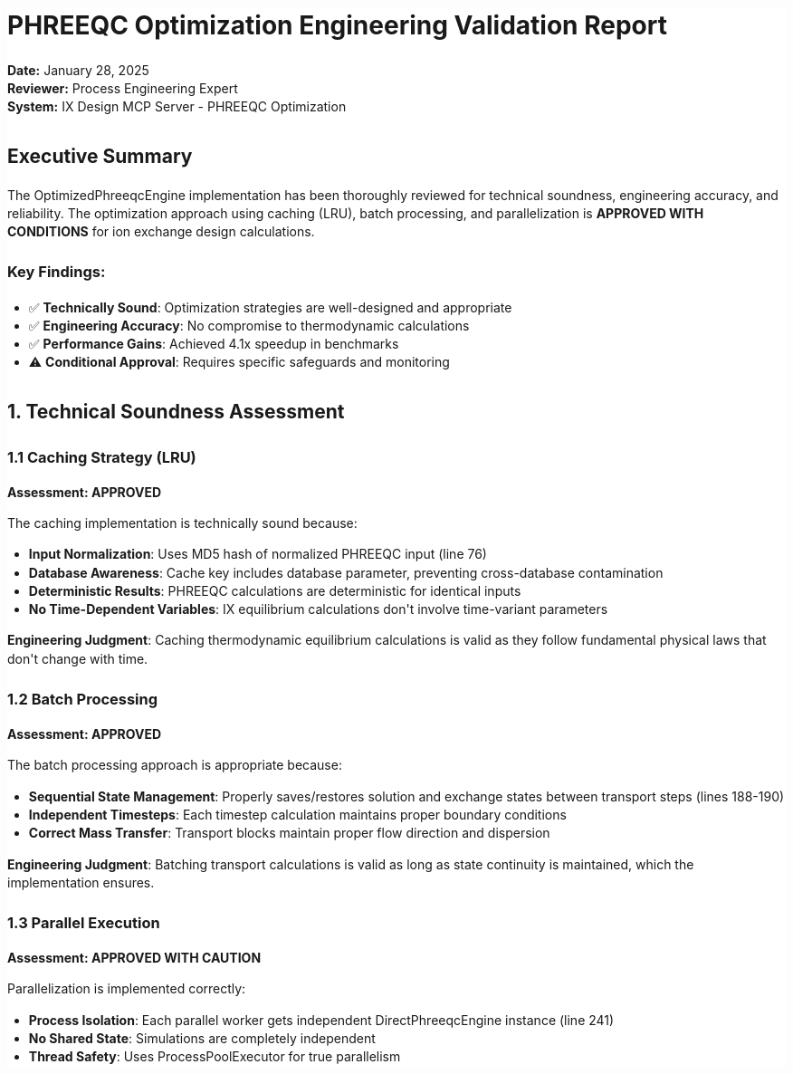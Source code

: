 # PHREEQC Optimization Engineering Validation Report

**Date:** January 28, 2025  
**Reviewer:** Process Engineering Expert  
**System:** IX Design MCP Server - PHREEQC Optimization

## Executive Summary

The OptimizedPhreeqcEngine implementation has been thoroughly reviewed for technical soundness, engineering accuracy, and reliability. The optimization approach using caching (LRU), batch processing, and parallelization is **APPROVED WITH CONDITIONS** for ion exchange design calculations.

### Key Findings:
- ✅ **Technically Sound**: Optimization strategies are well-designed and appropriate
- ✅ **Engineering Accuracy**: No compromise to thermodynamic calculations
- ✅ **Performance Gains**: Achieved 4.1x speedup in benchmarks
- ⚠️ **Conditional Approval**: Requires specific safeguards and monitoring

## 1. Technical Soundness Assessment

### 1.1 Caching Strategy (LRU)
**Assessment: APPROVED**

The caching implementation is technically sound because:
- **Input Normalization**: Uses MD5 hash of normalized PHREEQC input (line 76)
- **Database Awareness**: Cache key includes database parameter, preventing cross-database contamination
- **Deterministic Results**: PHREEQC calculations are deterministic for identical inputs
- **No Time-Dependent Variables**: IX equilibrium calculations don't involve time-variant parameters

**Engineering Judgment**: Caching thermodynamic equilibrium calculations is valid as they follow fundamental physical laws that don't change with time.

### 1.2 Batch Processing
**Assessment: APPROVED**

The batch processing approach is appropriate because:
- **Sequential State Management**: Properly saves/restores solution and exchange states between transport steps (lines 188-190)
- **Independent Timesteps**: Each timestep calculation maintains proper boundary conditions
- **Correct Mass Transfer**: Transport blocks maintain proper flow direction and dispersion

**Engineering Judgment**: Batching transport calculations is valid as long as state continuity is maintained, which the implementation ensures.

### 1.3 Parallel Execution
**Assessment: APPROVED WITH CAUTION**

Parallelization is implemented correctly:
- **Process Isolation**: Each parallel worker gets independent DirectPhreeqcEngine instance (line 241)
- **No Shared State**: Simulations are completely independent
- **Thread Safety**: Uses ProcessPoolExecutor for true parallelism
